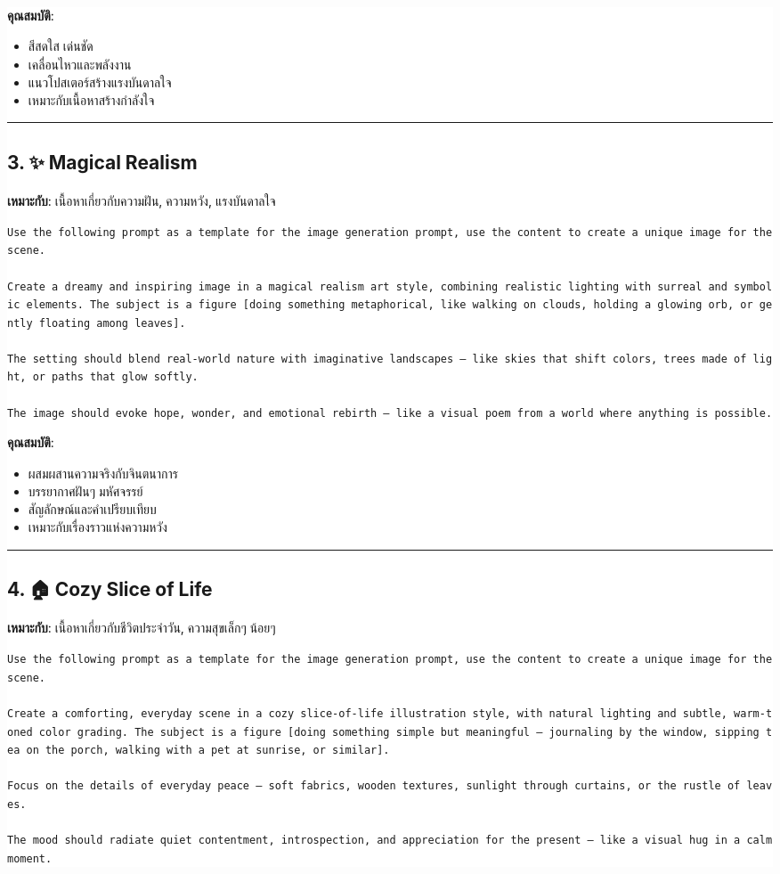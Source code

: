 **คุณสมบัติ**:
- สีสดใส เด่นชัด
- เคลื่อนไหวและพลังงาน
- แนวโปสเตอร์สร้างแรงบันดาลใจ
- เหมาะกับเนื้อหาสร้างกำลังใจ

---

## 3. ✨ Magical Realism
**เหมาะกับ**: เนื้อหาเกี่ยวกับความฝัน, ความหวัง, แรงบันดาลใจ

```
Use the following prompt as a template for the image generation prompt, use the content to create a unique image for the scene.

Create a dreamy and inspiring image in a magical realism art style, combining realistic lighting with surreal and symbolic elements. The subject is a figure [doing something metaphorical, like walking on clouds, holding a glowing orb, or gently floating among leaves].

The setting should blend real-world nature with imaginative landscapes — like skies that shift colors, trees made of light, or paths that glow softly.

The image should evoke hope, wonder, and emotional rebirth — like a visual poem from a world where anything is possible.
```

**คุณสมบัติ**:
- ผสมผสานความจริงกับจินตนาการ
- บรรยากาศฝันๆ มหัศจรรย์
- สัญลักษณ์และคำเปรียบเทียบ
- เหมาะกับเรื่องราวแห่งความหวัง

---

## 4. 🏠 Cozy Slice of Life
**เหมาะกับ**: เนื้อหาเกี่ยวกับชีวิตประจำวัน, ความสุขเล็กๆ น้อยๆ

```
Use the following prompt as a template for the image generation prompt, use the content to create a unique image for the scene.

Create a comforting, everyday scene in a cozy slice-of-life illustration style, with natural lighting and subtle, warm-toned color grading. The subject is a figure [doing something simple but meaningful — journaling by the window, sipping tea on the porch, walking with a pet at sunrise, or similar].

Focus on the details of everyday peace — soft fabrics, wooden textures, sunlight through curtains, or the rustle of leaves.

The mood should radiate quiet contentment, introspection, and appreciation for the present — like a visual hug in a calm moment.
```
